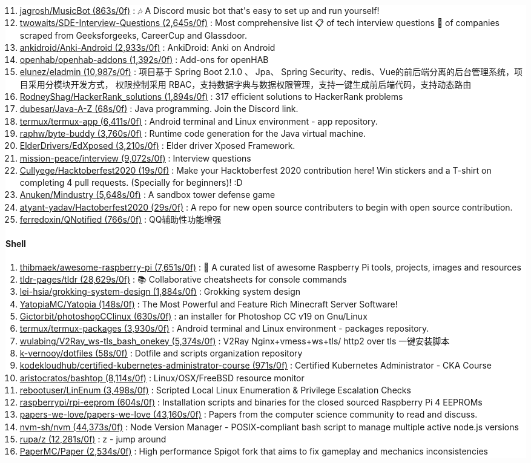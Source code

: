 11. [jagrosh/MusicBot (863s/0f)](https://github.com/jagrosh/MusicBot) : 🎶 A Discord music bot that's easy to set up and run yourself!
12. [twowaits/SDE-Interview-Questions (2,645s/0f)](https://github.com/twowaits/SDE-Interview-Questions) : Most comprehensive list 📋 of tech interview questions 📘 of companies scraped from Geeksforgeeks, CareerCup and Glassdoor.
13. [ankidroid/Anki-Android (2,933s/0f)](https://github.com/ankidroid/Anki-Android) : AnkiDroid: Anki on Android
14. [openhab/openhab-addons (1,392s/0f)](https://github.com/openhab/openhab-addons) : Add-ons for openHAB
15. [elunez/eladmin (10,987s/0f)](https://github.com/elunez/eladmin) : 项目基于 Spring Boot 2.1.0 、 Jpa、 Spring Security、redis、Vue的前后端分离的后台管理系统，项目采用分模块开发方式， 权限控制采用 RBAC，支持数据字典与数据权限管理，支持一键生成前后端代码，支持动态路由
16. [RodneyShag/HackerRank_solutions (1,894s/0f)](https://github.com/RodneyShag/HackerRank_solutions) : 317 efficient solutions to HackerRank problems
17. [dubesar/Java-A-Z (68s/0f)](https://github.com/dubesar/Java-A-Z) : Java programming. Join the Discord link.
18. [termux/termux-app (6,411s/0f)](https://github.com/termux/termux-app) : Android terminal and Linux environment - app repository.
19. [raphw/byte-buddy (3,760s/0f)](https://github.com/raphw/byte-buddy) : Runtime code generation for the Java virtual machine.
20. [ElderDrivers/EdXposed (3,210s/0f)](https://github.com/ElderDrivers/EdXposed) : Elder driver Xposed Framework.
21. [mission-peace/interview (9,072s/0f)](https://github.com/mission-peace/interview) : Interview questions
22. [Cullyege/Hacktoberfest2020 (19s/0f)](https://github.com/Cullyege/Hacktoberfest2020) : Make your Hacktoberfest 2020 contribution here! Win stickers and a T-shirt on completing 4 pull requests. (Specially for beginners)! :D
23. [Anuken/Mindustry (5,648s/0f)](https://github.com/Anuken/Mindustry) : A sandbox tower defense game
24. [atyant-yadav/Hactoberfest2020 (29s/0f)](https://github.com/atyant-yadav/Hactoberfest2020) : A repo for new open source contributers to begin with open source contribution.
25. [ferredoxin/QNotified (766s/0f)](https://github.com/ferredoxin/QNotified) : QQ辅助性功能增强

#### Shell
1. [thibmaek/awesome-raspberry-pi (7,651s/0f)](https://github.com/thibmaek/awesome-raspberry-pi) : 📝 A curated list of awesome Raspberry Pi tools, projects, images and resources
2. [tldr-pages/tldr (28,629s/0f)](https://github.com/tldr-pages/tldr) : 📚 Collaborative cheatsheets for console commands
3. [lei-hsia/grokking-system-design (1,884s/0f)](https://github.com/lei-hsia/grokking-system-design) : Grokking system design
4. [YatopiaMC/Yatopia (148s/0f)](https://github.com/YatopiaMC/Yatopia) : The Most Powerful and Feature Rich Minecraft Server Software!
5. [Gictorbit/photoshopCClinux (630s/0f)](https://github.com/Gictorbit/photoshopCClinux) : an installer for Photoshop CC v19 on Gnu/Linux
6. [termux/termux-packages (3,930s/0f)](https://github.com/termux/termux-packages) : Android terminal and Linux environment - packages repository.
7. [wulabing/V2Ray_ws-tls_bash_onekey (5,374s/0f)](https://github.com/wulabing/V2Ray_ws-tls_bash_onekey) : V2Ray Nginx+vmess+ws+tls/ http2 over tls 一键安装脚本
8. [k-vernooy/dotfiles (58s/0f)](https://github.com/k-vernooy/dotfiles) : Dotfile and scripts organization repository
9. [kodekloudhub/certified-kubernetes-administrator-course (971s/0f)](https://github.com/kodekloudhub/certified-kubernetes-administrator-course) : Certified Kubernetes Administrator - CKA Course
10. [aristocratos/bashtop (8,114s/0f)](https://github.com/aristocratos/bashtop) : Linux/OSX/FreeBSD resource monitor
11. [rebootuser/LinEnum (3,498s/0f)](https://github.com/rebootuser/LinEnum) : Scripted Local Linux Enumeration & Privilege Escalation Checks
12. [raspberrypi/rpi-eeprom (604s/0f)](https://github.com/raspberrypi/rpi-eeprom) : Installation scripts and binaries for the closed sourced Raspberry Pi 4 EEPROMs
13. [papers-we-love/papers-we-love (43,160s/0f)](https://github.com/papers-we-love/papers-we-love) : Papers from the computer science community to read and discuss.
14. [nvm-sh/nvm (44,373s/0f)](https://github.com/nvm-sh/nvm) : Node Version Manager - POSIX-compliant bash script to manage multiple active node.js versions
15. [rupa/z (12,281s/0f)](https://github.com/rupa/z) : z - jump around
16. [PaperMC/Paper (2,534s/0f)](https://github.com/PaperMC/Paper) : High performance Spigot fork that aims to fix gameplay and mechanics inconsistencies